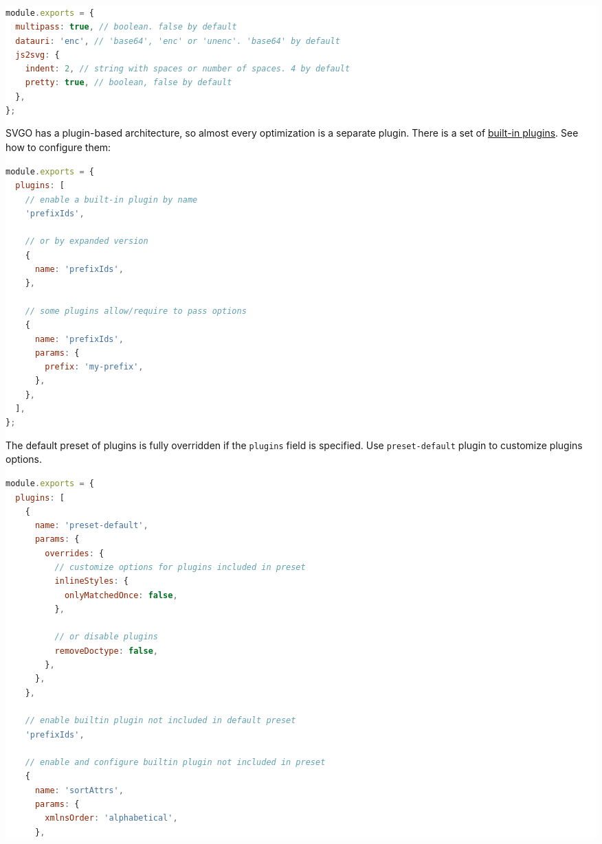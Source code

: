 ```js
module.exports = {
  multipass: true, // boolean. false by default
  datauri: 'enc', // 'base64', 'enc' or 'unenc'. 'base64' by default
  js2svg: {
    indent: 2, // string with spaces or number of spaces. 4 by default
    pretty: true, // boolean, false by default
  },
};
```

SVGO has a plugin-based architecture, so almost every optimization is a separate plugin.
There is a set of [built-in plugins](#built-in-plugins). See how to configure them:

```js
module.exports = {
  plugins: [
    // enable a built-in plugin by name
    'prefixIds',

    // or by expanded version
    {
      name: 'prefixIds',
    },

    // some plugins allow/require to pass options
    {
      name: 'prefixIds',
      params: {
        prefix: 'my-prefix',
      },
    },
  ],
};
```

The default preset of plugins is fully overridden if the `plugins` field is specified.
Use `preset-default` plugin to customize plugins options.

```js
module.exports = {
  plugins: [
    {
      name: 'preset-default',
      params: {
        overrides: {
          // customize options for plugins included in preset
          inlineStyles: {
            onlyMatchedOnce: false,
          },

          // or disable plugins
          removeDoctype: false,
        },
      },
    },

    // enable builtin plugin not included in default preset
    'prefixIds',

    // enable and configure builtin plugin not included in preset
    {
      name: 'sortAttrs',
      params: {
        xmlnsOrder: 'alphabetical',
      },
```